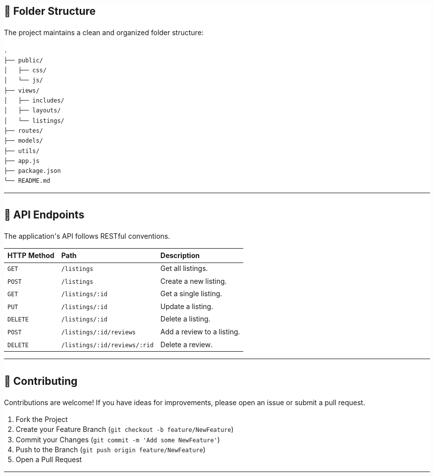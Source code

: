 ## 📂 Folder Structure
The project maintains a clean and organized folder structure:
```
.
├── public/
│   ├── css/
│   └── js/
├── views/
│   ├── includes/
│   ├── layouts/
│   └── listings/
├── routes/
├── models/
├── utils/
├── app.js
├── package.json
└── README.md
```

---

## 🔗 API Endpoints

The application's API follows RESTful conventions.

| HTTP Method | Path                        | Description                 |
| :---------- | :-------------------------- | :-------------------------- |
| `GET`       | `/listings`                 | Get all listings.           |
| `POST`      | `/listings`                 | Create a new listing.       |
| `GET`       | `/listings/:id`             | Get a single listing.       |
| `PUT`       | `/listings/:id`             | Update a listing.           |
| `DELETE`    | `/listings/:id`             | Delete a listing.           |
| `POST`      | `/listings/:id/reviews`     | Add a review to a listing.  |
| `DELETE`    | `/listings/:id/reviews/:rid`| Delete a review.            |

---

## 🤝 Contributing

Contributions are welcome! If you have ideas for improvements, please open an issue or submit a pull request.

1.  Fork the Project
2.  Create your Feature Branch (`git checkout -b feature/NewFeature`)
3.  Commit your Changes (`git commit -m 'Add some NewFeature'`)
4.  Push to the Branch (`git push origin feature/NewFeature`)
5.  Open a Pull Request

---